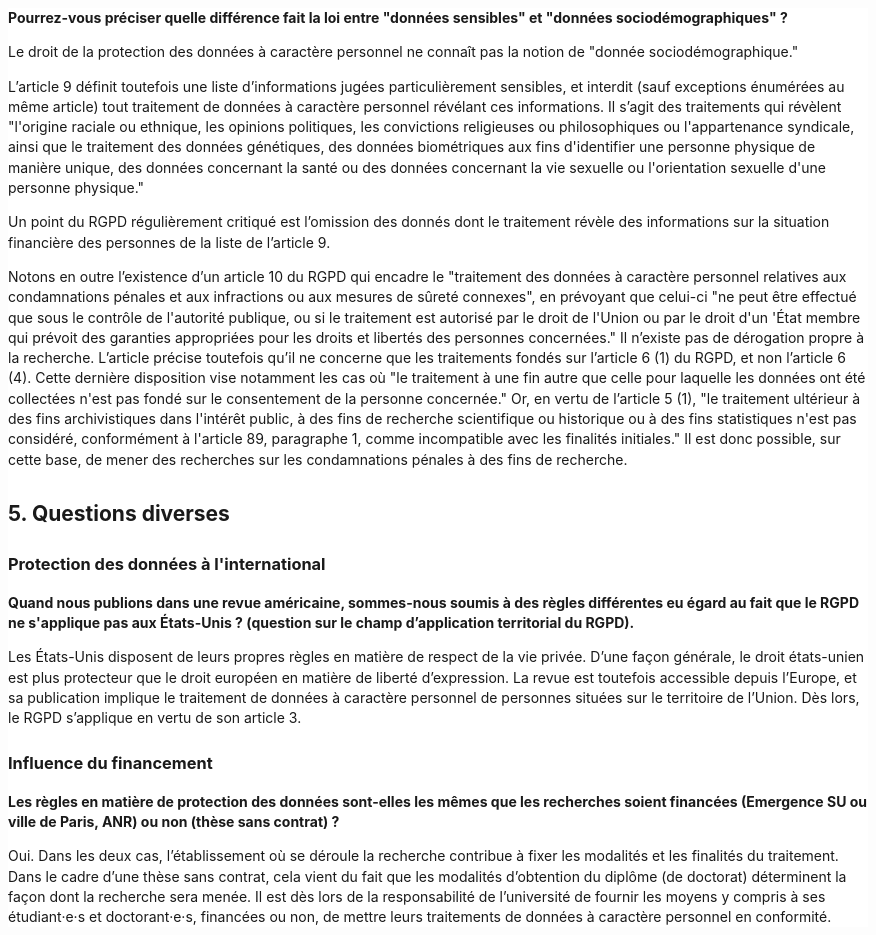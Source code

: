 **Pourrez-vous préciser quelle différence fait la loi entre "données sensibles" et "données sociodémographiques" ?**

Le droit de la protection des données à caractère personnel ne connaît pas la notion de "donnée sociodémographique."

L’article 9 définit toutefois une liste d’informations jugées particulièrement sensibles, et interdit (sauf exceptions énumérées au même article) tout traitement de données à caractère personnel révélant ces informations. Il s’agit des traitements qui révèlent "l'origine raciale ou ethnique, les opinions politiques, les convictions religieuses ou philosophiques ou l'appartenance syndicale, ainsi que le traitement des données génétiques, des données biométriques aux fins d'identifier une personne physique de manière unique, des données concernant la santé ou des données concernant la vie sexuelle ou l'orientation sexuelle d'une personne physique."

Un point du RGPD régulièrement critiqué est l’omission des donnés dont le traitement révèle des informations sur la situation financière des personnes de la liste de l’article 9.

Notons en outre l’existence d’un article 10 du RGPD qui encadre le "traitement des données à caractère personnel relatives aux condamnations pénales et aux infractions ou aux mesures de sûreté connexes", en prévoyant que celui-ci "ne peut être effectué que sous le contrôle de l'autorité publique, ou si le traitement est autorisé par le droit de l'Union ou par le droit d'un 'État membre qui prévoit des garanties appropriées pour les droits et libertés des personnes concernées." Il n’existe pas de dérogation propre à la recherche. L’article précise toutefois qu’il ne concerne que les traitements fondés sur l’article 6 (1) du RGPD, et non l’article 6 (4). Cette dernière disposition vise notamment les cas où "le traitement à une fin autre que celle pour laquelle les données ont été collectées n'est pas fondé sur le consentement de la personne concernée." Or, en vertu de l’article 5 (1), "le traitement ultérieur à des fins archivistiques dans l'intérêt public, à des fins de recherche scientifique ou historique ou à des fins statistiques n'est pas considéré, conformément à l'article 89, paragraphe 1, comme incompatible avec les finalités initiales." Il est donc possible, sur cette base, de mener des recherches sur les condamnations pénales à des fins de recherche.

## 5. Questions diverses

### Protection des données à l'international

**Quand nous publions dans une revue américaine, sommes-nous soumis à des règles différentes eu égard au fait que le RGPD ne s'applique pas aux États-Unis ? (question sur le champ d’application territorial du RGPD).**

Les États-Unis disposent de leurs propres règles en matière de respect de la vie privée. D’une façon générale, le droit états-unien est plus protecteur que le droit européen en matière de liberté d’expression. La revue est toutefois accessible depuis l’Europe, et sa publication implique le traitement de données à caractère personnel de personnes situées sur le territoire de l’Union. Dès lors, le RGPD s’applique en vertu de son article 3.

### Influence du financement

**Les règles en matière de protection des données sont-elles les mêmes que les recherches soient financées (Emergence SU ou ville de Paris, ANR) ou non (thèse sans contrat) ?**

Oui. Dans les deux cas, l’établissement où se déroule la recherche contribue à fixer les modalités et les finalités du traitement. Dans le cadre d’une thèse sans contrat, cela vient du fait que les modalités d’obtention du diplôme (de doctorat) déterminent la façon dont la recherche sera menée. Il est dès lors de la responsabilité de l’université de fournir les moyens y compris à ses étudiant·e·s et doctorant·e·s, financées ou non, de mettre leurs traitements de données à caractère personnel en conformité.
